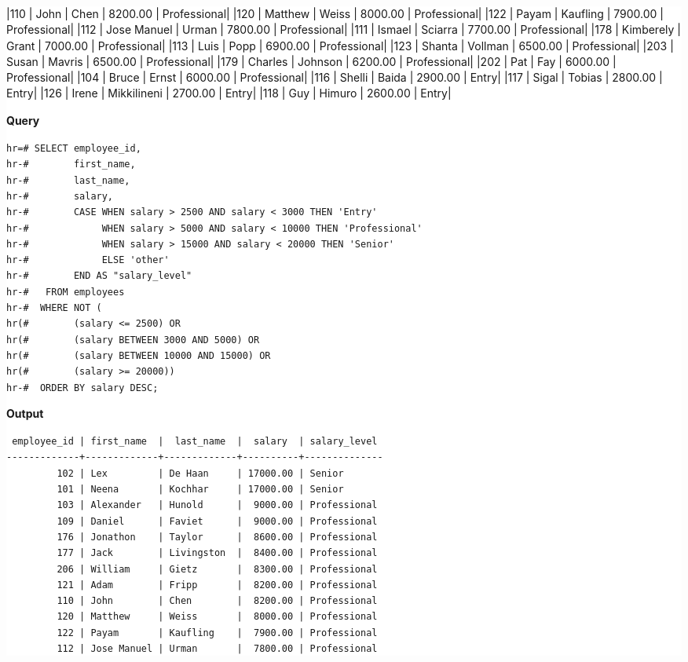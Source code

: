 |110 | John        | Chen        |  8200.00 | Professional|
|120 | Matthew     | Weiss       |  8000.00 | Professional|
|122 | Payam       | Kaufling    |  7900.00 | Professional|
|112 | Jose Manuel | Urman       |  7800.00 | Professional|
|111 | Ismael      | Sciarra     |  7700.00 | Professional|
|178 | Kimberely   | Grant       |  7000.00 | Professional|
|113 | Luis        | Popp        |  6900.00 | Professional|
|123 | Shanta      | Vollman     |  6500.00 | Professional|
|203 | Susan       | Mavris      |  6500.00 | Professional|
|179 | Charles     | Johnson     |  6200.00 | Professional|
|202 | Pat         | Fay         |  6000.00 | Professional|
|104 | Bruce       | Ernst       |  6000.00 | Professional|
|116 | Shelli      | Baida       |  2900.00 | Entry|
|117 | Sigal       | Tobias      |  2800.00 | Entry|
|126 | Irene       | Mikkilineni |  2700.00 | Entry|
|118 | Guy         | Himuro      |  2600.00 | Entry|



**Query**
```console
hr=# SELECT employee_id,
hr-#        first_name,
hr-#        last_name,
hr-#        salary,
hr-#        CASE WHEN salary > 2500 AND salary < 3000 THEN 'Entry'
hr-#             WHEN salary > 5000 AND salary < 10000 THEN 'Professional'
hr-#             WHEN salary > 15000 AND salary < 20000 THEN 'Senior'
hr-#             ELSE 'other'
hr-#        END AS "salary_level"
hr-#   FROM employees
hr-#  WHERE NOT (
hr(#        (salary <= 2500) OR
hr(#        (salary BETWEEN 3000 AND 5000) OR
hr(#        (salary BETWEEN 10000 AND 15000) OR
hr(#        (salary >= 20000))
hr-#  ORDER BY salary DESC;
```

**Output**
```console
 employee_id | first_name  |  last_name  |  salary  | salary_level
-------------+-------------+-------------+----------+--------------
         102 | Lex         | De Haan     | 17000.00 | Senior
         101 | Neena       | Kochhar     | 17000.00 | Senior
         103 | Alexander   | Hunold      |  9000.00 | Professional
         109 | Daniel      | Faviet      |  9000.00 | Professional
         176 | Jonathon    | Taylor      |  8600.00 | Professional
         177 | Jack        | Livingston  |  8400.00 | Professional
         206 | William     | Gietz       |  8300.00 | Professional
         121 | Adam        | Fripp       |  8200.00 | Professional
         110 | John        | Chen        |  8200.00 | Professional
         120 | Matthew     | Weiss       |  8000.00 | Professional
         122 | Payam       | Kaufling    |  7900.00 | Professional
         112 | Jose Manuel | Urman       |  7800.00 | Professional
```